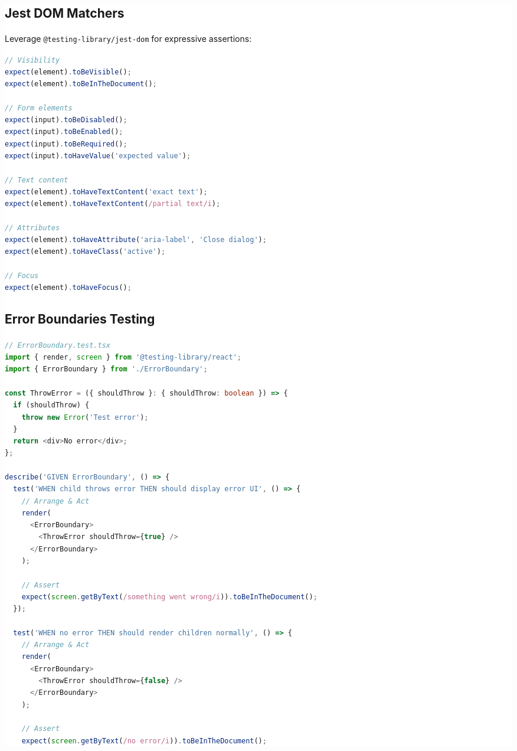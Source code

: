 ## Jest DOM Matchers

Leverage `@testing-library/jest-dom` for expressive assertions:

```typescript
// Visibility
expect(element).toBeVisible();
expect(element).toBeInTheDocument();

// Form elements
expect(input).toBeDisabled();
expect(input).toBeEnabled();
expect(input).toBeRequired();
expect(input).toHaveValue('expected value');

// Text content
expect(element).toHaveTextContent('exact text');
expect(element).toHaveTextContent(/partial text/i);

// Attributes
expect(element).toHaveAttribute('aria-label', 'Close dialog');
expect(element).toHaveClass('active');

// Focus
expect(element).toHaveFocus();
```

## Error Boundaries Testing

```typescript
// ErrorBoundary.test.tsx
import { render, screen } from '@testing-library/react';
import { ErrorBoundary } from './ErrorBoundary';

const ThrowError = ({ shouldThrow }: { shouldThrow: boolean }) => {
  if (shouldThrow) {
    throw new Error('Test error');
  }
  return <div>No error</div>;
};

describe('GIVEN ErrorBoundary', () => {
  test('WHEN child throws error THEN should display error UI', () => {
    // Arrange & Act
    render(
      <ErrorBoundary>
        <ThrowError shouldThrow={true} />
      </ErrorBoundary>
    );
    
    // Assert
    expect(screen.getByText(/something went wrong/i)).toBeInTheDocument();
  });

  test('WHEN no error THEN should render children normally', () => {
    // Arrange & Act
    render(
      <ErrorBoundary>
        <ThrowError shouldThrow={false} />
      </ErrorBoundary>
    );
    
    // Assert
    expect(screen.getByText(/no error/i)).toBeInTheDocument();
```